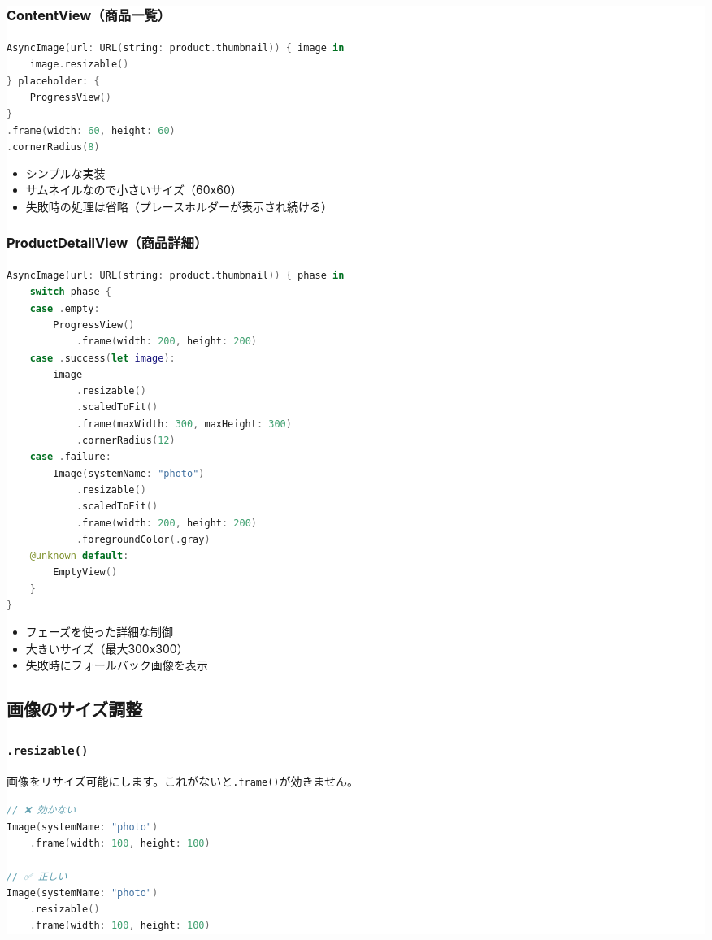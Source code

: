 ### ContentView（商品一覧）

```swift
AsyncImage(url: URL(string: product.thumbnail)) { image in
    image.resizable()
} placeholder: {
    ProgressView()
}
.frame(width: 60, height: 60)
.cornerRadius(8)
```

- シンプルな実装
- サムネイルなので小さいサイズ（60x60）
- 失敗時の処理は省略（プレースホルダーが表示され続ける）

### ProductDetailView（商品詳細）

```swift
AsyncImage(url: URL(string: product.thumbnail)) { phase in
    switch phase {
    case .empty:
        ProgressView()
            .frame(width: 200, height: 200)
    case .success(let image):
        image
            .resizable()
            .scaledToFit()
            .frame(maxWidth: 300, maxHeight: 300)
            .cornerRadius(12)
    case .failure:
        Image(systemName: "photo")
            .resizable()
            .scaledToFit()
            .frame(width: 200, height: 200)
            .foregroundColor(.gray)
    @unknown default:
        EmptyView()
    }
}
```

- フェーズを使った詳細な制御
- 大きいサイズ（最大300x300）
- 失敗時にフォールバック画像を表示

## 画像のサイズ調整

### `.resizable()`

画像をリサイズ可能にします。これがないと`.frame()`が効きません。

```swift
// ❌ 効かない
Image(systemName: "photo")
    .frame(width: 100, height: 100)

// ✅ 正しい
Image(systemName: "photo")
    .resizable()
    .frame(width: 100, height: 100)
```
